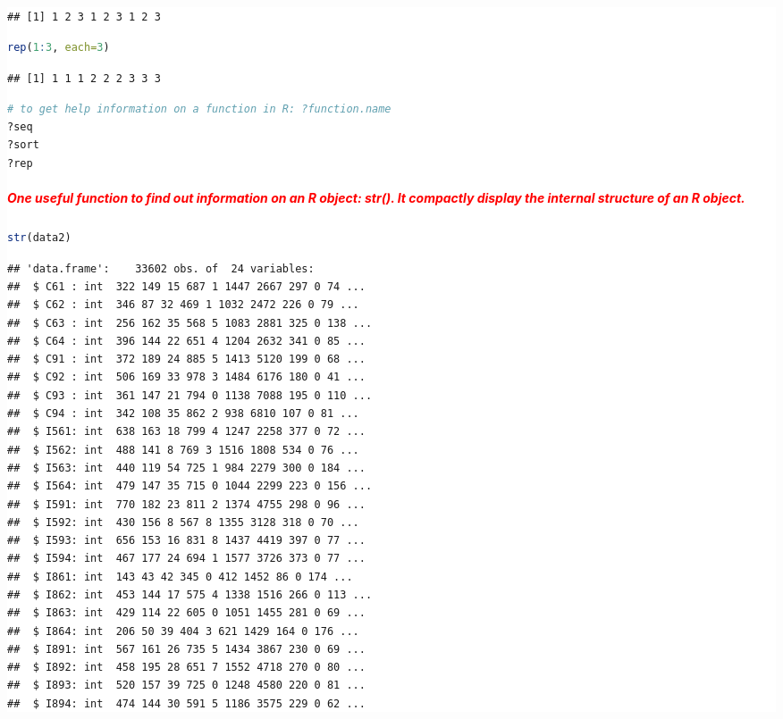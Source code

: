 ```
## [1] 1 2 3 1 2 3 1 2 3
```

```{.r .colsel}
rep(1:3, each=3)
```

```
## [1] 1 1 1 2 2 2 3 3 3
```

```{.r .colsel}
# to get help information on a function in R: ?function.name
?seq
?sort
?rep
```

##### <font color='red'>One useful function to find out information on an R object: str(). It compactly display the internal structure of an R object.</font>  



```{.r .colsel}
str(data2)
```

```
## 'data.frame':	33602 obs. of  24 variables:
##  $ C61 : int  322 149 15 687 1 1447 2667 297 0 74 ...
##  $ C62 : int  346 87 32 469 1 1032 2472 226 0 79 ...
##  $ C63 : int  256 162 35 568 5 1083 2881 325 0 138 ...
##  $ C64 : int  396 144 22 651 4 1204 2632 341 0 85 ...
##  $ C91 : int  372 189 24 885 5 1413 5120 199 0 68 ...
##  $ C92 : int  506 169 33 978 3 1484 6176 180 0 41 ...
##  $ C93 : int  361 147 21 794 0 1138 7088 195 0 110 ...
##  $ C94 : int  342 108 35 862 2 938 6810 107 0 81 ...
##  $ I561: int  638 163 18 799 4 1247 2258 377 0 72 ...
##  $ I562: int  488 141 8 769 3 1516 1808 534 0 76 ...
##  $ I563: int  440 119 54 725 1 984 2279 300 0 184 ...
##  $ I564: int  479 147 35 715 0 1044 2299 223 0 156 ...
##  $ I591: int  770 182 23 811 2 1374 4755 298 0 96 ...
##  $ I592: int  430 156 8 567 8 1355 3128 318 0 70 ...
##  $ I593: int  656 153 16 831 8 1437 4419 397 0 77 ...
##  $ I594: int  467 177 24 694 1 1577 3726 373 0 77 ...
##  $ I861: int  143 43 42 345 0 412 1452 86 0 174 ...
##  $ I862: int  453 144 17 575 4 1338 1516 266 0 113 ...
##  $ I863: int  429 114 22 605 0 1051 1455 281 0 69 ...
##  $ I864: int  206 50 39 404 3 621 1429 164 0 176 ...
##  $ I891: int  567 161 26 735 5 1434 3867 230 0 69 ...
##  $ I892: int  458 195 28 651 7 1552 4718 270 0 80 ...
##  $ I893: int  520 157 39 725 0 1248 4580 220 0 81 ...
##  $ I894: int  474 144 30 591 5 1186 3575 229 0 62 ...
```
